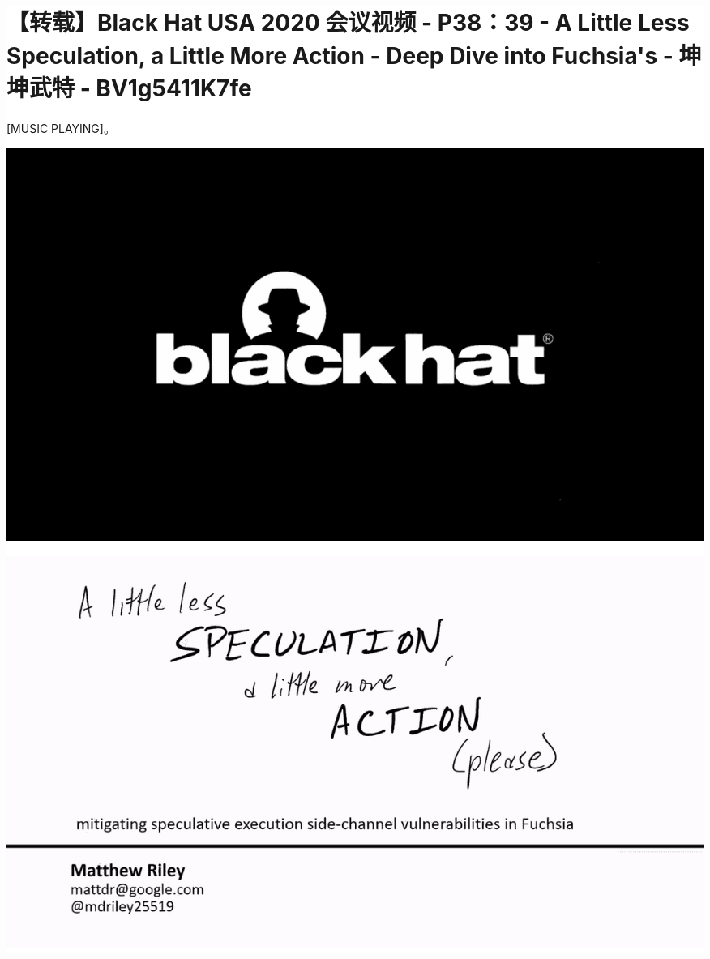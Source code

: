 # 【转载】Black Hat USA 2020 会议视频 - P38：39 - A Little Less Speculation, a Little More Action - Deep Dive into Fuchsia's - 坤坤武特 - BV1g5411K7fe

 [MUSIC PLAYING]。

![](img/a47e8972931880bcf2ac0f80e448fa5c_1.png)

![](img/a47e8972931880bcf2ac0f80e448fa5c_2.png)
